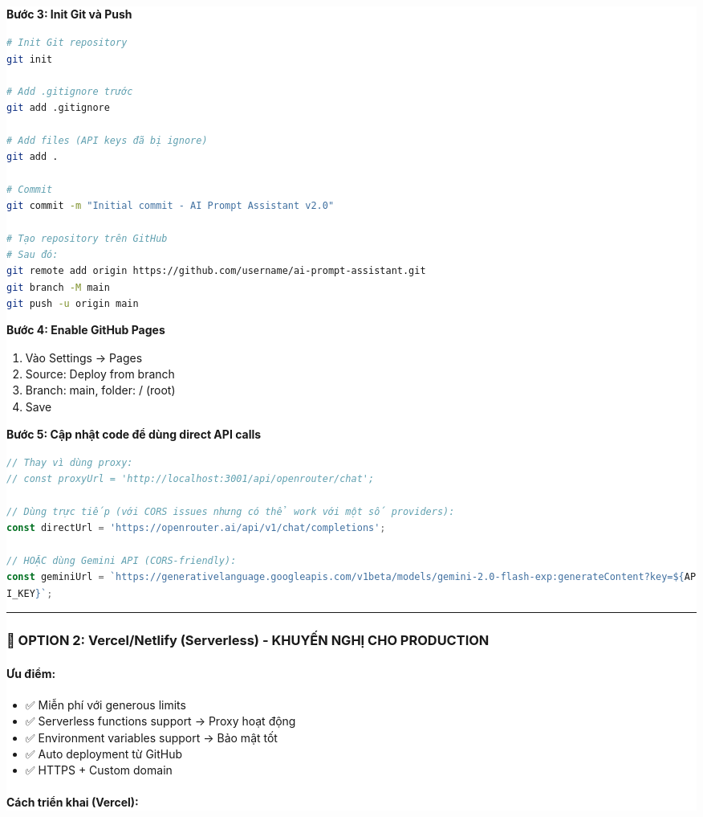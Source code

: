 **Bước 3: Init Git và Push**
```bash
# Init Git repository
git init

# Add .gitignore trước
git add .gitignore

# Add files (API keys đã bị ignore)
git add .

# Commit
git commit -m "Initial commit - AI Prompt Assistant v2.0"

# Tạo repository trên GitHub
# Sau đó:
git remote add origin https://github.com/username/ai-prompt-assistant.git
git branch -M main
git push -u origin main
```

**Bước 4: Enable GitHub Pages**
1. Vào Settings → Pages
2. Source: Deploy from branch
3. Branch: main, folder: / (root)
4. Save

**Bước 5: Cập nhật code để dùng direct API calls**
```javascript
// Thay vì dùng proxy:
// const proxyUrl = 'http://localhost:3001/api/openrouter/chat';

// Dùng trực tiếp (với CORS issues nhưng có thể work với một số providers):
const directUrl = 'https://openrouter.ai/api/v1/chat/completions';

// HOẶC dùng Gemini API (CORS-friendly):
const geminiUrl = `https://generativelanguage.googleapis.com/v1beta/models/gemini-2.0-flash-exp:generateContent?key=${API_KEY}`;
```

---

### **🚀 OPTION 2: Vercel/Netlify (Serverless) - KHUYẾN NGHỊ CHO PRODUCTION**

#### **Ưu điểm:**
- ✅ Miễn phí với generous limits
- ✅ Serverless functions support → Proxy hoạt động
- ✅ Environment variables support → Bảo mật tốt
- ✅ Auto deployment từ GitHub
- ✅ HTTPS + Custom domain

#### **Cách triển khai (Vercel):**

